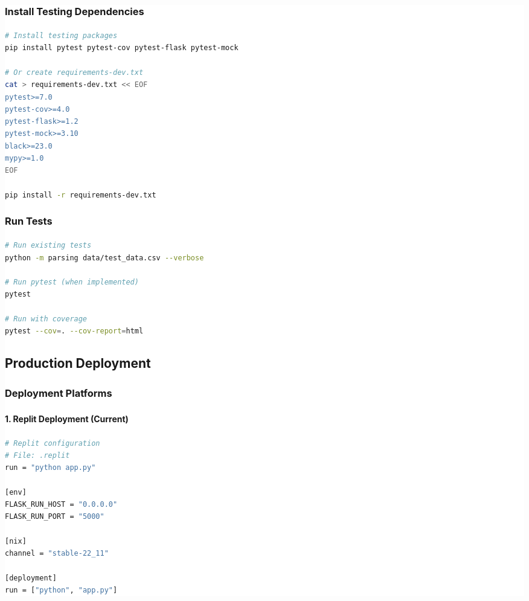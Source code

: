 ### **Install Testing Dependencies**
```bash
# Install testing packages
pip install pytest pytest-cov pytest-flask pytest-mock

# Or create requirements-dev.txt
cat > requirements-dev.txt << EOF
pytest>=7.0
pytest-cov>=4.0
pytest-flask>=1.2
pytest-mock>=3.10
black>=23.0
mypy>=1.0
EOF

pip install -r requirements-dev.txt
```

### **Run Tests**
```bash
# Run existing tests
python -m parsing data/test_data.csv --verbose

# Run pytest (when implemented)
pytest

# Run with coverage
pytest --cov=. --cov-report=html
```

## Production Deployment

### **Deployment Platforms**

#### **1. Replit Deployment (Current)**
```bash
# Replit configuration
# File: .replit
run = "python app.py"

[env]
FLASK_RUN_HOST = "0.0.0.0"
FLASK_RUN_PORT = "5000"

[nix]
channel = "stable-22_11"

[deployment]
run = ["python", "app.py"]
```

